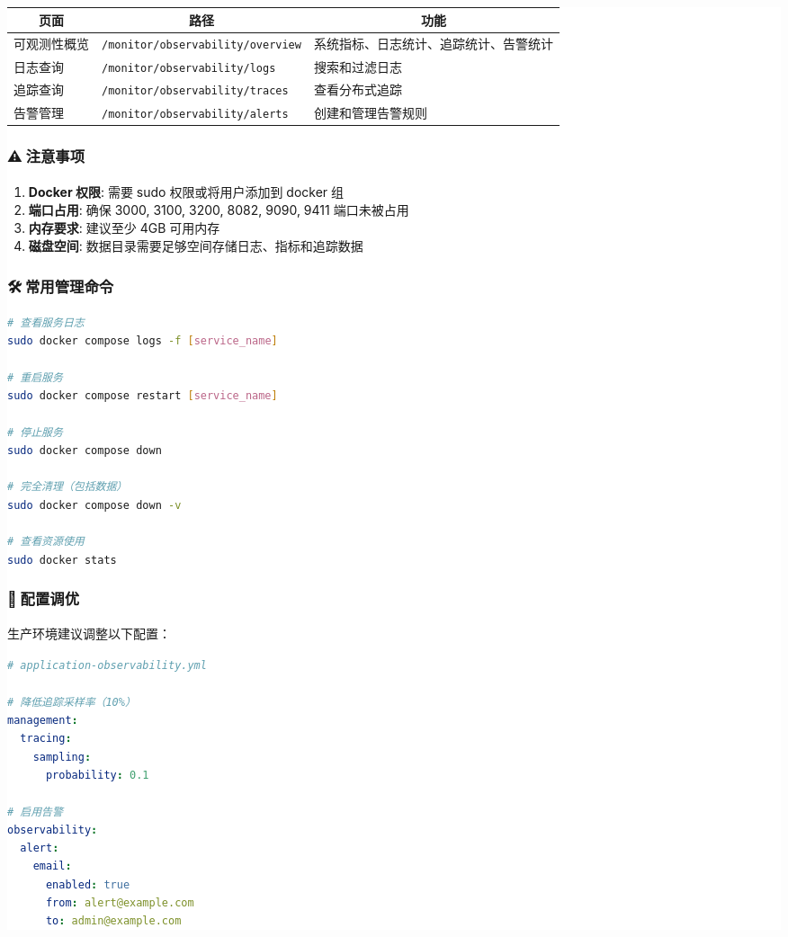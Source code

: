 | 页面 | 路径 | 功能 |
|------|------|------|
| 可观测性概览 | `/monitor/observability/overview` | 系统指标、日志统计、追踪统计、告警统计 |
| 日志查询 | `/monitor/observability/logs` | 搜索和过滤日志 |
| 追踪查询 | `/monitor/observability/traces` | 查看分布式追踪 |
| 告警管理 | `/monitor/observability/alerts` | 创建和管理告警规则 |

### ⚠️ 注意事项

1. **Docker 权限**: 需要 sudo 权限或将用户添加到 docker 组
2. **端口占用**: 确保 3000, 3100, 3200, 8082, 9090, 9411 端口未被占用
3. **内存要求**: 建议至少 4GB 可用内存
4. **磁盘空间**: 数据目录需要足够空间存储日志、指标和追踪数据

### 🛠️ 常用管理命令

```bash
# 查看服务日志
sudo docker compose logs -f [service_name]

# 重启服务
sudo docker compose restart [service_name]

# 停止服务
sudo docker compose down

# 完全清理（包括数据）
sudo docker compose down -v

# 查看资源使用
sudo docker stats
```

### 📝 配置调优

生产环境建议调整以下配置：

```yaml
# application-observability.yml

# 降低追踪采样率（10%）
management:
  tracing:
    sampling:
      probability: 0.1

# 启用告警
observability:
  alert:
    email:
      enabled: true
      from: alert@example.com
      to: admin@example.com
```
